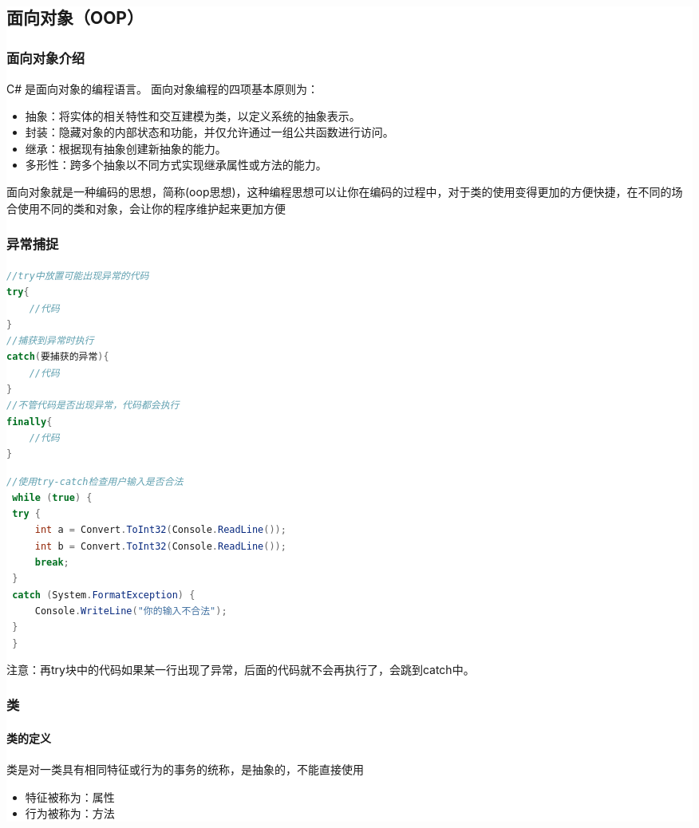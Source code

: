 ## 面向对象（OOP）

### 面向对象介绍

C# 是面向对象的编程语言。 面向对象编程的四项基本原则为：

- 抽象：将实体的相关特性和交互建模为类，以定义系统的抽象表示。
- 封装：隐藏对象的内部状态和功能，并仅允许通过一组公共函数进行访问。
- 继承：根据现有抽象创建新抽象的能力。
- 多形性：跨多个抽象以不同方式实现继承属性或方法的能力。

面向对象就是一种编码的思想，简称(oop思想)，这种编程思想可以让你在编码的过程中，对于类的使用变得更加的方便快捷，在不同的场合使用不同的类和对象，会让你的程序维护起来更加方便

### 异常捕捉

```c#
//try中放置可能出现异常的代码
try{
    //代码
}
//捕获到异常时执行
catch(要捕获的异常){
    //代码
}
//不管代码是否出现异常，代码都会执行
finally{
    //代码
}
```

```c#
//使用try-catch检查用户输入是否合法
 while (true) { 
 try {
     int a = Convert.ToInt32(Console.ReadLine());            
     int b = Convert.ToInt32(Console.ReadLine());
     break;
 } 
 catch (System.FormatException) {
     Console.WriteLine("你的输入不合法");
 }
 }
```

注意：再try块中的代码如果某一行出现了异常，后面的代码就不会再执行了，会跳到catch中。

### 类

#### 类的定义

类是对一类具有相同特征或行为的事务的统称，是抽象的，不能直接使用

- 特征被称为：属性
- 行为被称为：方法
